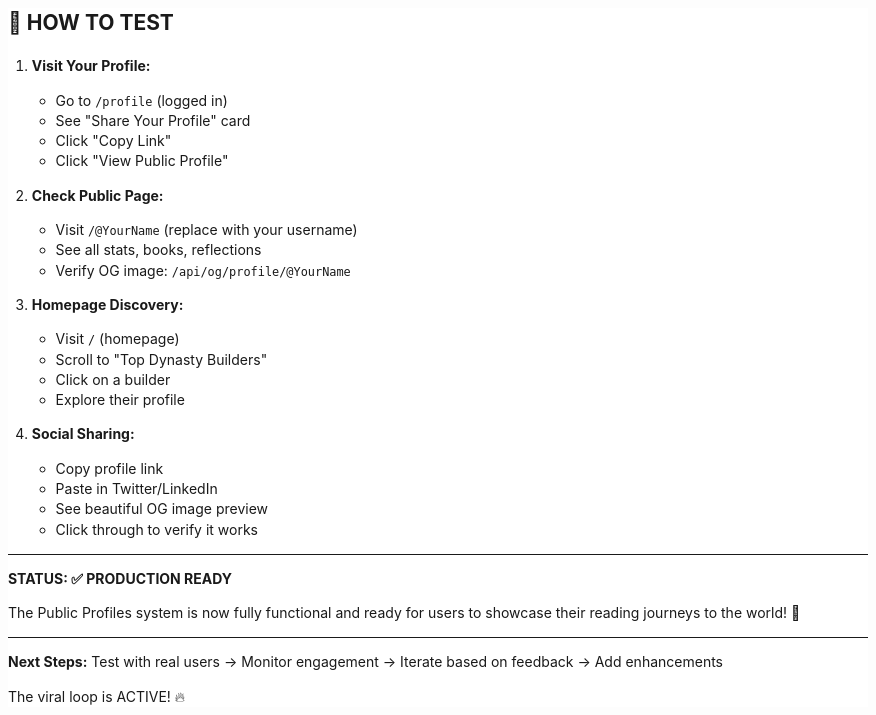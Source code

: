 
## 🧪 **HOW TO TEST**

1. **Visit Your Profile:**
   - Go to `/profile` (logged in)
   - See "Share Your Profile" card
   - Click "Copy Link"
   - Click "View Public Profile"

2. **Check Public Page:**
   - Visit `/@YourName` (replace with your username)
   - See all stats, books, reflections
   - Verify OG image: `/api/og/profile/@YourName`

3. **Homepage Discovery:**
   - Visit `/` (homepage)
   - Scroll to "Top Dynasty Builders"
   - Click on a builder
   - Explore their profile

4. **Social Sharing:**
   - Copy profile link
   - Paste in Twitter/LinkedIn
   - See beautiful OG image preview
   - Click through to verify it works

---

**STATUS: ✅ PRODUCTION READY**

The Public Profiles system is now fully functional and ready for users to showcase their reading journeys to the world! 🚀

---

**Next Steps:**
Test with real users → Monitor engagement → Iterate based on feedback → Add enhancements

The viral loop is ACTIVE! 🔥
